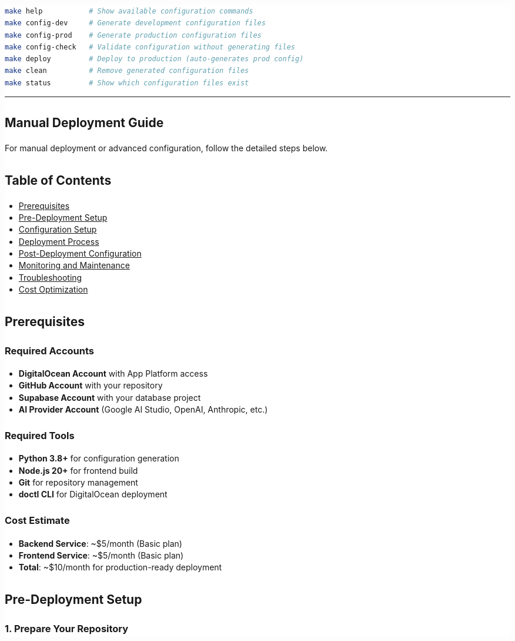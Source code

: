 ```bash
make help           # Show available configuration commands
make config-dev     # Generate development configuration files
make config-prod    # Generate production configuration files  
make config-check   # Validate configuration without generating files
make deploy         # Deploy to production (auto-generates prod config)
make clean          # Remove generated configuration files
make status         # Show which configuration files exist
```

---

## Manual Deployment Guide

For manual deployment or advanced configuration, follow the detailed steps below.

## Table of Contents

- [Prerequisites](#prerequisites)
- [Pre-Deployment Setup](#pre-deployment-setup)
- [Configuration Setup](#configuration-setup)
- [Deployment Process](#deployment-process)
- [Post-Deployment Configuration](#post-deployment-configuration)
- [Monitoring and Maintenance](#monitoring-and-maintenance)
- [Troubleshooting](#troubleshooting)
- [Cost Optimization](#cost-optimization)

## Prerequisites

### Required Accounts
- **DigitalOcean Account** with App Platform access
- **GitHub Account** with your repository
- **Supabase Account** with your database project
- **AI Provider Account** (Google AI Studio, OpenAI, Anthropic, etc.)

### Required Tools
- **Python 3.8+** for configuration generation
- **Node.js 20+** for frontend build
- **Git** for repository management
- **doctl CLI** for DigitalOcean deployment

### Cost Estimate
- **Backend Service**: ~$5/month (Basic plan)
- **Frontend Service**: ~$5/month (Basic plan)
- **Total**: ~$10/month for production-ready deployment

## Pre-Deployment Setup

### 1. Prepare Your Repository
